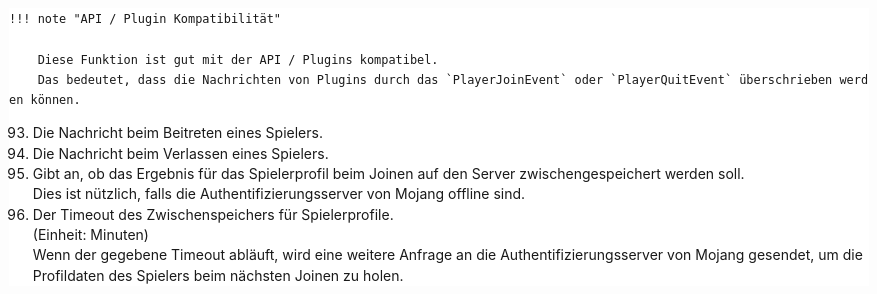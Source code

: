     !!! note "API / Plugin Kompatibilität"

        Diese Funktion ist gut mit der API / Plugins kompatibel.
        Das bedeutet, dass die Nachrichten von Plugins durch das `PlayerJoinEvent` oder `PlayerQuitEvent` überschrieben werden können.

93. Die Nachricht beim Beitreten eines Spielers.
94. Die Nachricht beim Verlassen eines Spielers.
95. Gibt an, ob das Ergebnis für das Spielerprofil beim Joinen auf den Server zwischengespeichert werden soll.<br>
  Dies ist nützlich, falls die Authentifizierungsserver von Mojang offline sind.
96. Der Timeout des Zwischenspeichers für Spielerprofile.<br>
  (Einheit: Minuten)<br>
  Wenn der gegebene Timeout abläuft, wird eine weitere Anfrage an die Authentifizierungsserver von Mojang gesendet, um die Profildaten des Spielers beim nächsten Joinen zu holen.<br>
